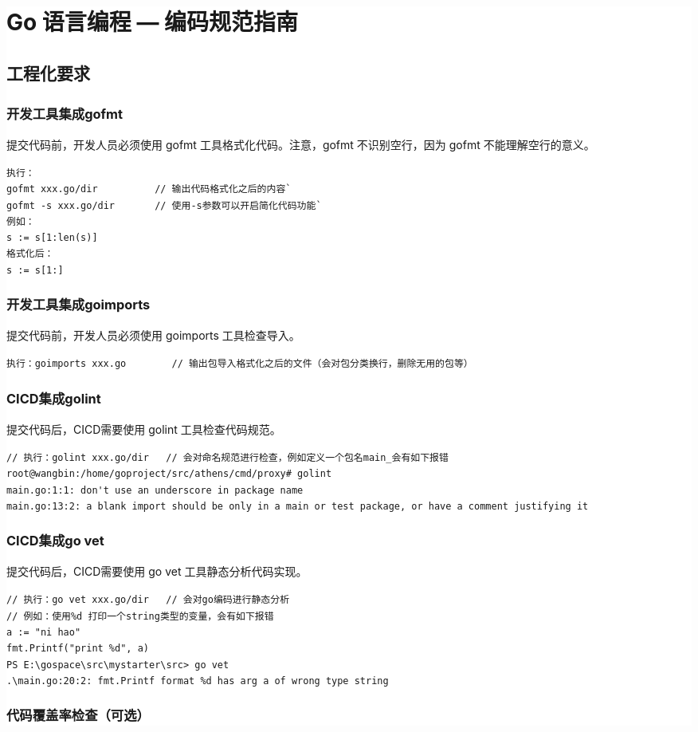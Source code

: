 # Go 语⾔编程 — 编码规范指南

## ⼯程化要求

### 开发工具集成gofmt

提交代码前，开发人员必须使⽤ gofmt ⼯具格式化代码。注意，gofmt 不识别空⾏，因为 gofmt 不能理解空⾏的意义。
```
执行：
gofmt xxx.go/dir          // 输出代码格式化之后的内容`
gofmt -s xxx.go/dir       // 使用-s参数可以开启简化代码功能`
例如：
s := s[1:len(s)]
格式化后：
s := s[1:]
```



### 开发工具集成goimports 

提交代码前，开发人员必须使⽤ goimports ⼯具检查导⼊。
```
执行：goimports xxx.go        // 输出包导入格式化之后的文件（会对包分类换行，删除无用的包等）
```



### CICD集成golint

提交代码后，CICD需要使⽤ golint ⼯具检查代码规范。
```
// 执行：golint xxx.go/dir   // 会对命名规范进行检查，例如定义一个包名main_会有如下报错
root@wangbin:/home/goproject/src/athens/cmd/proxy# golint
main.go:1:1: don't use an underscore in package name
main.go:13:2: a blank import should be only in a main or test package, or have a comment justifying it
```



### CICD集成go vet
提交代码后，CICD需要使⽤ go vet ⼯具静态分析代码实现。
```
// 执行：go vet xxx.go/dir   // 会对go编码进行静态分析
// 例如：使用%d 打印一个string类型的变量，会有如下报错
a := "ni hao"
fmt.Printf("print %d", a)
PS E:\gospace\src\mystarter\src> go vet 
.\main.go:20:2: fmt.Printf format %d has arg a of wrong type string
```



### 代码覆盖率检查（可选）
